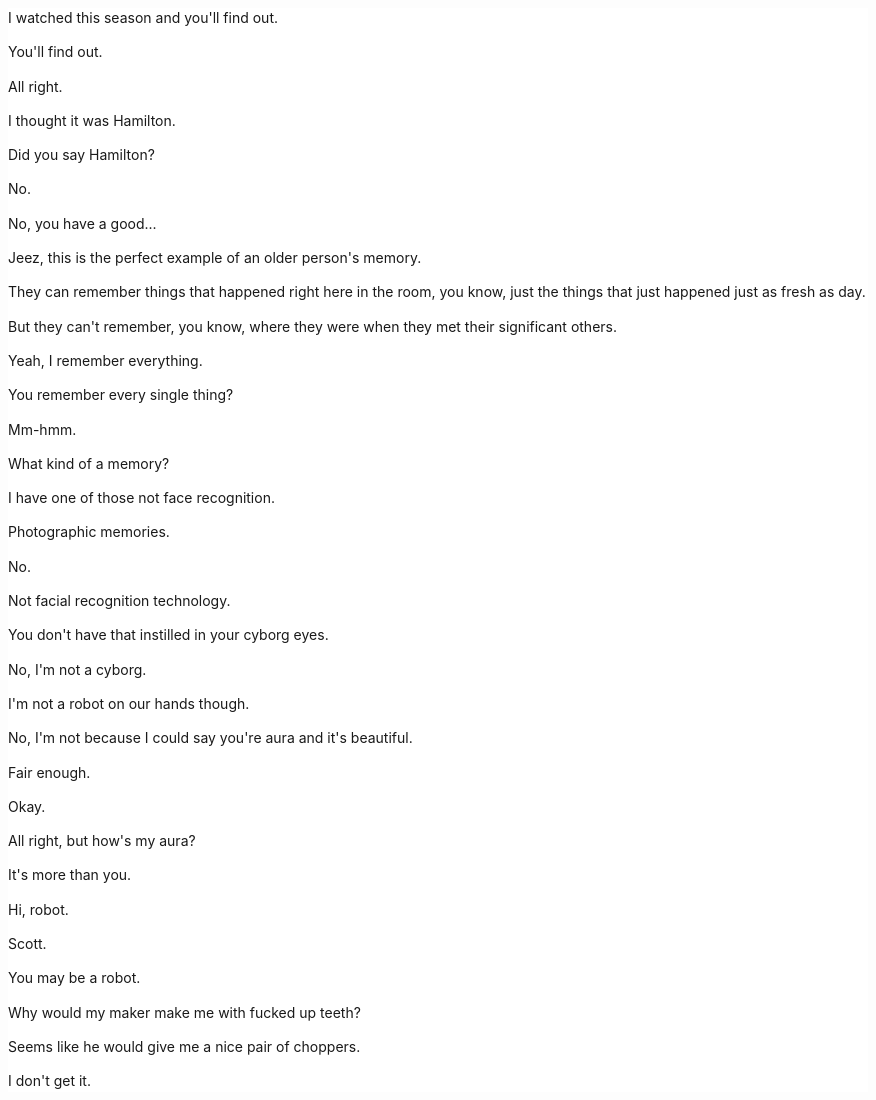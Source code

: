 I watched this season and you'll find out.

You'll find out.

All right.

I thought it was Hamilton.

Did you say Hamilton?

No.

No, you have a good...

Jeez, this is the perfect example of an older person's memory.

They can remember things that happened right here in the room, you know, just the things that just happened just as fresh as day.

But they can't remember, you know, where they were when they met their significant others.

Yeah, I remember everything.

You remember every single thing?

Mm-hmm.

What kind of a memory?

I have one of those not face recognition.

Photographic memories.

No.

Not facial recognition technology.

You don't have that instilled in your cyborg eyes.

No, I'm not a cyborg.

I'm not a robot on our hands though.

No, I'm not because I could say you're aura and it's beautiful.

Fair enough.

Okay.

All right, but how's my aura?

It's more than you.

Hi, robot.

Scott.

You may be a robot.

Why would my maker make me with fucked up teeth?

Seems like he would give me a nice pair of choppers.

I don't get it.
